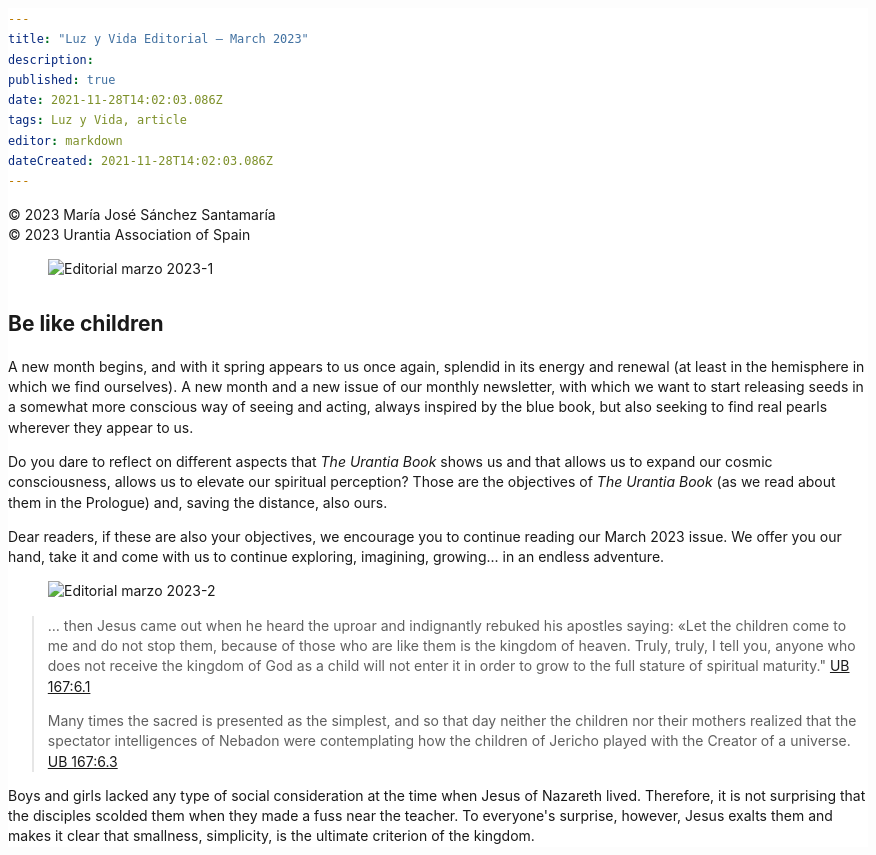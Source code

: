 ```yaml
---
title: "Luz y Vida Editorial – March 2023"
description: 
published: true
date: 2021-11-28T14:02:03.086Z
tags: Luz y Vida, article
editor: markdown
dateCreated: 2021-11-28T14:02:03.086Z
---
```


<p class="v-card v-sheet theme--light gray lighten-3 px-2">© 2023 María José Sánchez Santamaría<br>© 2023 Urantia Association of Spain</p>


<figure id="Figure_1" class="image urantiapedia">
<img src="/image/article/Luz_y_Vida/LyV_2023_03/Editorial-03-23-1.jpg" alt="Editorial marzo 2023-1">
</figure>

## Be like children

A new month begins, and with it spring appears to us once again, splendid in its energy and renewal (at least in the hemisphere in which we find ourselves). A new month and a new issue of our monthly newsletter, with which we want to start releasing seeds in a somewhat more conscious way of seeing and acting, always inspired by the blue book, but also seeking to find real pearls wherever they appear to us.

Do you dare to reflect on different aspects that _The Urantia Book_ shows us and that allows us to expand our cosmic consciousness, allows us to elevate our spiritual perception? Those are the objectives of _The Urantia Book_ (as we read about them in the Prologue) and, saving the distance, also ours.

Dear readers, if these are also your objectives, we encourage you to continue reading our March 2023 issue. We offer you our hand, take it and come with us to continue exploring, imagining, growing... in an endless adventure.

<figure id="Figure_2" class="image urantiapedia">
<img src="/image/article/Luz_y_Vida/LyV_2023_03/Editorial-03-23-2.jpg" alt="Editorial marzo 2023-2">
</figure>

> … then Jesus came out when he heard the uproar and indignantly rebuked his apostles saying: «Let the children come to me and do not stop them, because of those who are like them is the kingdom of heaven. Truly, truly, I tell you, anyone who does not receive the kingdom of God as a child will not enter it in order to grow to the full stature of spiritual maturity." [UB 167:6.1](/en/The_Urantia_Book/167#p6_1)
> 
> Many times the sacred is presented as the simplest, and so that day neither the children nor their mothers realized that the spectator intelligences of Nebadon were contemplating how the children of Jericho played with the Creator of a universe. [UB 167:6.3](/en/The_Urantia_Book/167#p6_3)

Boys and girls lacked any type of social consideration at the time when Jesus of Nazareth lived. Therefore, it is not surprising that the disciples scolded them when they made a fuss near the teacher. To everyone's surprise, however, Jesus exalts them and makes it clear that smallness, simplicity, is the ultimate criterion of the kingdom.
